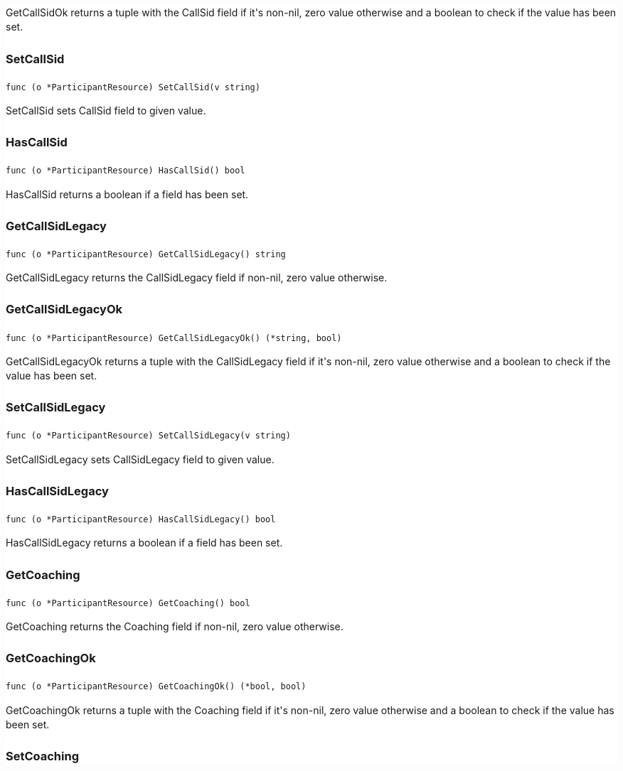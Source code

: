 GetCallSidOk returns a tuple with the CallSid field if it's non-nil, zero value otherwise
and a boolean to check if the value has been set.

### SetCallSid

`func (o *ParticipantResource) SetCallSid(v string)`

SetCallSid sets CallSid field to given value.

### HasCallSid

`func (o *ParticipantResource) HasCallSid() bool`

HasCallSid returns a boolean if a field has been set.

### GetCallSidLegacy

`func (o *ParticipantResource) GetCallSidLegacy() string`

GetCallSidLegacy returns the CallSidLegacy field if non-nil, zero value otherwise.

### GetCallSidLegacyOk

`func (o *ParticipantResource) GetCallSidLegacyOk() (*string, bool)`

GetCallSidLegacyOk returns a tuple with the CallSidLegacy field if it's non-nil, zero value otherwise
and a boolean to check if the value has been set.

### SetCallSidLegacy

`func (o *ParticipantResource) SetCallSidLegacy(v string)`

SetCallSidLegacy sets CallSidLegacy field to given value.

### HasCallSidLegacy

`func (o *ParticipantResource) HasCallSidLegacy() bool`

HasCallSidLegacy returns a boolean if a field has been set.

### GetCoaching

`func (o *ParticipantResource) GetCoaching() bool`

GetCoaching returns the Coaching field if non-nil, zero value otherwise.

### GetCoachingOk

`func (o *ParticipantResource) GetCoachingOk() (*bool, bool)`

GetCoachingOk returns a tuple with the Coaching field if it's non-nil, zero value otherwise
and a boolean to check if the value has been set.

### SetCoaching

